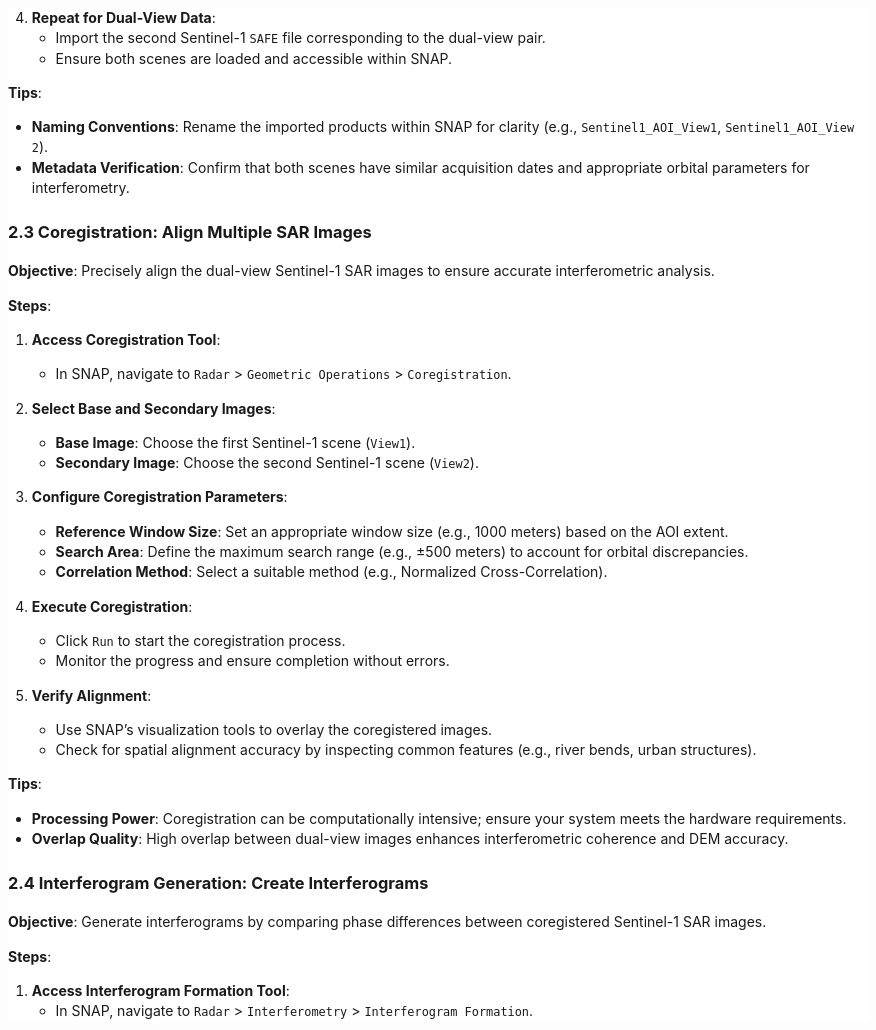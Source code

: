 4. **Repeat for Dual-View Data**:
    - Import the second Sentinel-1 `SAFE` file corresponding to the dual-view pair.
    - Ensure both scenes are loaded and accessible within SNAP.

**Tips**:

- **Naming Conventions**: Rename the imported products within SNAP for clarity (e.g., `Sentinel1_AOI_View1`, `Sentinel1_AOI_View2`).
- **Metadata Verification**: Confirm that both scenes have similar acquisition dates and appropriate orbital parameters for interferometry.

### 2.3 Coregistration: Align Multiple SAR Images

**Objective**: Precisely align the dual-view Sentinel-1 SAR images to ensure accurate interferometric analysis.

**Steps**:

1. **Access Coregistration Tool**:
    - In SNAP, navigate to `Radar` > `Geometric Operations` > `Coregistration`.

2. **Select Base and Secondary Images**:
    - **Base Image**: Choose the first Sentinel-1 scene (`View1`).
    - **Secondary Image**: Choose the second Sentinel-1 scene (`View2`).

3. **Configure Coregistration Parameters**:
    - **Reference Window Size**: Set an appropriate window size (e.g., 1000 meters) based on the AOI extent.
    - **Search Area**: Define the maximum search range (e.g., ±500 meters) to account for orbital discrepancies.
    - **Correlation Method**: Select a suitable method (e.g., Normalized Cross-Correlation).

4. **Execute Coregistration**:
    - Click `Run` to start the coregistration process.
    - Monitor the progress and ensure completion without errors.

5. **Verify Alignment**:
    - Use SNAP’s visualization tools to overlay the coregistered images.
    - Check for spatial alignment accuracy by inspecting common features (e.g., river bends, urban structures).

**Tips**:

- **Processing Power**: Coregistration can be computationally intensive; ensure your system meets the hardware requirements.
- **Overlap Quality**: High overlap between dual-view images enhances interferometric coherence and DEM accuracy.

### 2.4 Interferogram Generation: Create Interferograms

**Objective**: Generate interferograms by comparing phase differences between coregistered Sentinel-1 SAR images.

**Steps**:

1. **Access Interferogram Formation Tool**:
    - In SNAP, navigate to `Radar` > `Interferometry` > `Interferogram Formation`.
